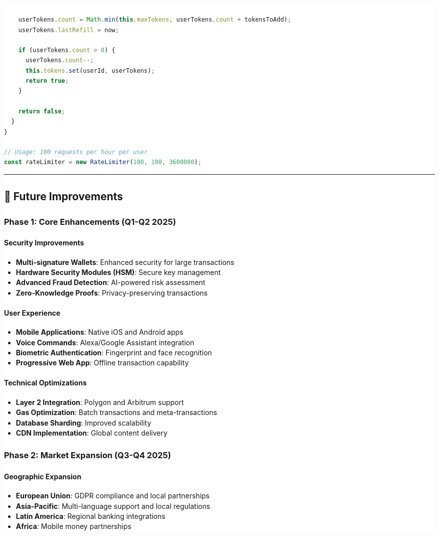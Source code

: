 ```typescript

    userTokens.count = Math.min(this.maxTokens, userTokens.count + tokensToAdd);
    userTokens.lastRefill = now;

    if (userTokens.count > 0) {
      userTokens.count--;
      this.tokens.set(userId, userTokens);
      return true;
    }

    return false;
  }
}

// Usage: 100 requests per hour per user
const rateLimiter = new RateLimiter(100, 100, 3600000);
```

---

## 🚀 Future Improvements

### **Phase 1: Core Enhancements (Q1-Q2 2025)**

#### **Security Improvements**

- **Multi-signature Wallets**: Enhanced security for large transactions
- **Hardware Security Modules (HSM)**: Secure key management
- **Advanced Fraud Detection**: AI-powered risk assessment
- **Zero-Knowledge Proofs**: Privacy-preserving transactions

#### **User Experience**

- **Mobile Applications**: Native iOS and Android apps
- **Voice Commands**: Alexa/Google Assistant integration
- **Biometric Authentication**: Fingerprint and face recognition
- **Progressive Web App**: Offline transaction capability

#### **Technical Optimizations**

- **Layer 2 Integration**: Polygon and Arbitrum support
- **Gas Optimization**: Batch transactions and meta-transactions
- **Database Sharding**: Improved scalability
- **CDN Implementation**: Global content delivery

### **Phase 2: Market Expansion (Q3-Q4 2025)**

#### **Geographic Expansion**

- **European Union**: GDPR compliance and local partnerships
- **Asia-Pacific**: Multi-language support and local regulations
- **Latin America**: Regional banking integrations
- **Africa**: Mobile money partnerships
